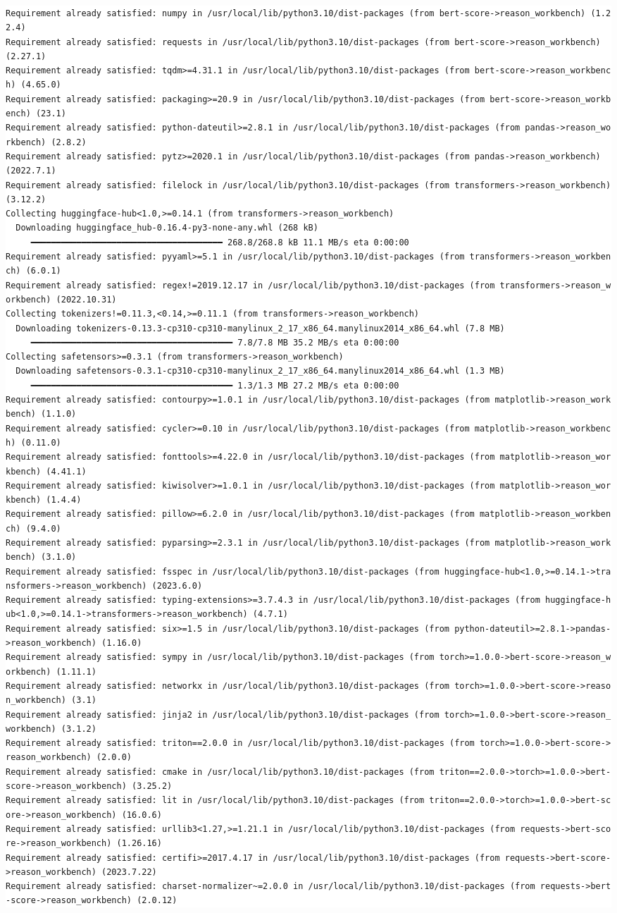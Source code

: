 ```
Requirement already satisfied: numpy in /usr/local/lib/python3.10/dist-packages (from bert-score->reason_workbench) (1.22.4)
Requirement already satisfied: requests in /usr/local/lib/python3.10/dist-packages (from bert-score->reason_workbench) (2.27.1)
Requirement already satisfied: tqdm>=4.31.1 in /usr/local/lib/python3.10/dist-packages (from bert-score->reason_workbench) (4.65.0)
Requirement already satisfied: packaging>=20.9 in /usr/local/lib/python3.10/dist-packages (from bert-score->reason_workbench) (23.1)
Requirement already satisfied: python-dateutil>=2.8.1 in /usr/local/lib/python3.10/dist-packages (from pandas->reason_workbench) (2.8.2)
Requirement already satisfied: pytz>=2020.1 in /usr/local/lib/python3.10/dist-packages (from pandas->reason_workbench) (2022.7.1)
Requirement already satisfied: filelock in /usr/local/lib/python3.10/dist-packages (from transformers->reason_workbench) (3.12.2)
Collecting huggingface-hub<1.0,>=0.14.1 (from transformers->reason_workbench)
  Downloading huggingface_hub-0.16.4-py3-none-any.whl (268 kB)
     ━━━━━━━━━━━━━━━━━━━━━━━━━━━━━━━━━━━━━━ 268.8/268.8 kB 11.1 MB/s eta 0:00:00
Requirement already satisfied: pyyaml>=5.1 in /usr/local/lib/python3.10/dist-packages (from transformers->reason_workbench) (6.0.1)
Requirement already satisfied: regex!=2019.12.17 in /usr/local/lib/python3.10/dist-packages (from transformers->reason_workbench) (2022.10.31)
Collecting tokenizers!=0.11.3,<0.14,>=0.11.1 (from transformers->reason_workbench)
  Downloading tokenizers-0.13.3-cp310-cp310-manylinux_2_17_x86_64.manylinux2014_x86_64.whl (7.8 MB)
     ━━━━━━━━━━━━━━━━━━━━━━━━━━━━━━━━━━━━━━━━ 7.8/7.8 MB 35.2 MB/s eta 0:00:00
Collecting safetensors>=0.3.1 (from transformers->reason_workbench)
  Downloading safetensors-0.3.1-cp310-cp310-manylinux_2_17_x86_64.manylinux2014_x86_64.whl (1.3 MB)
     ━━━━━━━━━━━━━━━━━━━━━━━━━━━━━━━━━━━━━━━━ 1.3/1.3 MB 27.2 MB/s eta 0:00:00
Requirement already satisfied: contourpy>=1.0.1 in /usr/local/lib/python3.10/dist-packages (from matplotlib->reason_workbench) (1.1.0)
Requirement already satisfied: cycler>=0.10 in /usr/local/lib/python3.10/dist-packages (from matplotlib->reason_workbench) (0.11.0)
Requirement already satisfied: fonttools>=4.22.0 in /usr/local/lib/python3.10/dist-packages (from matplotlib->reason_workbench) (4.41.1)
Requirement already satisfied: kiwisolver>=1.0.1 in /usr/local/lib/python3.10/dist-packages (from matplotlib->reason_workbench) (1.4.4)
Requirement already satisfied: pillow>=6.2.0 in /usr/local/lib/python3.10/dist-packages (from matplotlib->reason_workbench) (9.4.0)
Requirement already satisfied: pyparsing>=2.3.1 in /usr/local/lib/python3.10/dist-packages (from matplotlib->reason_workbench) (3.1.0)
Requirement already satisfied: fsspec in /usr/local/lib/python3.10/dist-packages (from huggingface-hub<1.0,>=0.14.1->transformers->reason_workbench) (2023.6.0)
Requirement already satisfied: typing-extensions>=3.7.4.3 in /usr/local/lib/python3.10/dist-packages (from huggingface-hub<1.0,>=0.14.1->transformers->reason_workbench) (4.7.1)
Requirement already satisfied: six>=1.5 in /usr/local/lib/python3.10/dist-packages (from python-dateutil>=2.8.1->pandas->reason_workbench) (1.16.0)
Requirement already satisfied: sympy in /usr/local/lib/python3.10/dist-packages (from torch>=1.0.0->bert-score->reason_workbench) (1.11.1)
Requirement already satisfied: networkx in /usr/local/lib/python3.10/dist-packages (from torch>=1.0.0->bert-score->reason_workbench) (3.1)
Requirement already satisfied: jinja2 in /usr/local/lib/python3.10/dist-packages (from torch>=1.0.0->bert-score->reason_workbench) (3.1.2)
Requirement already satisfied: triton==2.0.0 in /usr/local/lib/python3.10/dist-packages (from torch>=1.0.0->bert-score->reason_workbench) (2.0.0)
Requirement already satisfied: cmake in /usr/local/lib/python3.10/dist-packages (from triton==2.0.0->torch>=1.0.0->bert-score->reason_workbench) (3.25.2)
Requirement already satisfied: lit in /usr/local/lib/python3.10/dist-packages (from triton==2.0.0->torch>=1.0.0->bert-score->reason_workbench) (16.0.6)
Requirement already satisfied: urllib3<1.27,>=1.21.1 in /usr/local/lib/python3.10/dist-packages (from requests->bert-score->reason_workbench) (1.26.16)
Requirement already satisfied: certifi>=2017.4.17 in /usr/local/lib/python3.10/dist-packages (from requests->bert-score->reason_workbench) (2023.7.22)
Requirement already satisfied: charset-normalizer~=2.0.0 in /usr/local/lib/python3.10/dist-packages (from requests->bert-score->reason_workbench) (2.0.12)
```